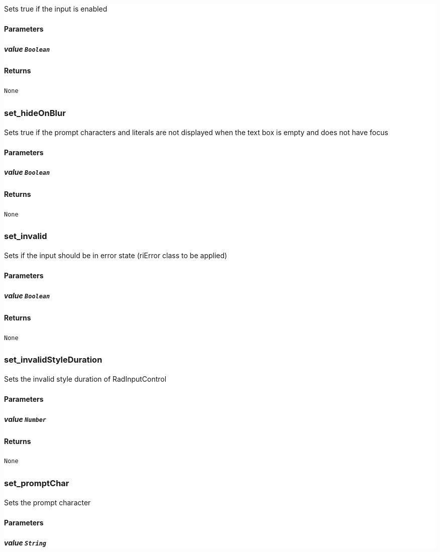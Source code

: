 Sets true if the input is enabled

#### Parameters

##### value `Boolean`

#### Returns

`None` 

### set_hideOnBlur

Sets true if the prompt characters and literals are not displayed when the text box is empty and does not have focus

#### Parameters

##### value `Boolean`

#### Returns

`None` 

### set_invalid

Sets if the input should be in error state (riError class to be applied)

#### Parameters

##### value `Boolean`

#### Returns

`None` 

### set_invalidStyleDuration

Sets the invalid style duration of RadInputControl

#### Parameters

##### value `Number`

#### Returns

`None` 

### set_promptChar

Sets the prompt character

#### Parameters

##### value `String`
